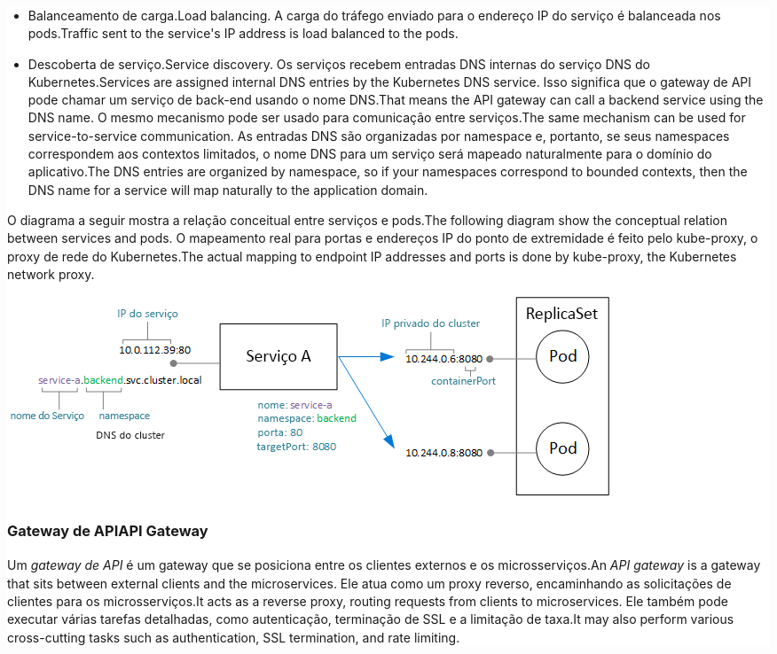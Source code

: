 - <span data-ttu-id="b1c14-156">Balanceamento de carga.</span><span class="sxs-lookup"><span data-stu-id="b1c14-156">Load balancing.</span></span> <span data-ttu-id="b1c14-157">A carga do tráfego enviado para o endereço IP do serviço é balanceada nos pods.</span><span class="sxs-lookup"><span data-stu-id="b1c14-157">Traffic sent to the service's IP address is load balanced to the pods.</span></span> 

- <span data-ttu-id="b1c14-158">Descoberta de serviço.</span><span class="sxs-lookup"><span data-stu-id="b1c14-158">Service discovery.</span></span> <span data-ttu-id="b1c14-159">Os serviços recebem entradas DNS internas do serviço DNS do Kubernetes.</span><span class="sxs-lookup"><span data-stu-id="b1c14-159">Services are assigned internal DNS entries by the Kubernetes DNS service.</span></span> <span data-ttu-id="b1c14-160">Isso significa que o gateway de API pode chamar um serviço de back-end usando o nome DNS.</span><span class="sxs-lookup"><span data-stu-id="b1c14-160">That means the API gateway can call a backend service using the DNS name.</span></span> <span data-ttu-id="b1c14-161">O mesmo mecanismo pode ser usado para comunicação entre serviços.</span><span class="sxs-lookup"><span data-stu-id="b1c14-161">The same mechanism can be used for service-to-service communication.</span></span> <span data-ttu-id="b1c14-162">As entradas DNS são organizadas por namespace e, portanto, se seus namespaces correspondem aos contextos limitados, o nome DNS para um serviço será mapeado naturalmente para o domínio do aplicativo.</span><span class="sxs-lookup"><span data-stu-id="b1c14-162">The DNS entries are organized by namespace, so if your namespaces correspond to bounded contexts, then the DNS name for a service will map naturally to the application domain.</span></span>

<span data-ttu-id="b1c14-163">O diagrama a seguir mostra a relação conceitual entre serviços e pods.</span><span class="sxs-lookup"><span data-stu-id="b1c14-163">The following diagram show the conceptual relation between services and pods.</span></span> <span data-ttu-id="b1c14-164">O mapeamento real para portas e endereços IP do ponto de extremidade é feito pelo kube-proxy, o proxy de rede do Kubernetes.</span><span class="sxs-lookup"><span data-stu-id="b1c14-164">The actual mapping to endpoint IP addresses and ports is done by kube-proxy, the Kubernetes network proxy.</span></span>

![Serviços e pods](./_images/aks-services.png)

### <a name="api-gateway"></a><span data-ttu-id="b1c14-166">Gateway de API</span><span class="sxs-lookup"><span data-stu-id="b1c14-166">API Gateway</span></span>

<span data-ttu-id="b1c14-167">Um *gateway de API* é um gateway que se posiciona entre os clientes externos e os microsserviços.</span><span class="sxs-lookup"><span data-stu-id="b1c14-167">An *API gateway* is a gateway that sits between external clients and the microservices.</span></span> <span data-ttu-id="b1c14-168">Ele atua como um proxy reverso, encaminhando as solicitações de clientes para os microsserviços.</span><span class="sxs-lookup"><span data-stu-id="b1c14-168">It acts as a reverse proxy, routing requests from clients to microservices.</span></span> <span data-ttu-id="b1c14-169">Ele também pode executar várias tarefas detalhadas, como autenticação, terminação de SSL e a limitação de taxa.</span><span class="sxs-lookup"><span data-stu-id="b1c14-169">It may also perform various cross-cutting tasks such as authentication, SSL termination, and rate limiting.</span></span> 
